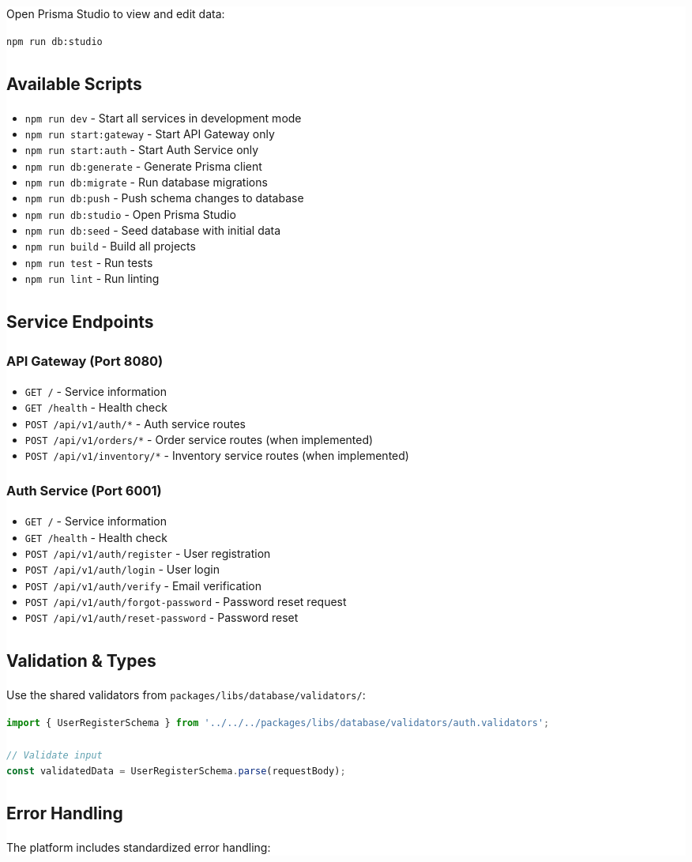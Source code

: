 Open Prisma Studio to view and edit data:
```bash
npm run db:studio
```

## Available Scripts

- `npm run dev` - Start all services in development mode
- `npm run start:gateway` - Start API Gateway only
- `npm run start:auth` - Start Auth Service only
- `npm run db:generate` - Generate Prisma client
- `npm run db:migrate` - Run database migrations
- `npm run db:push` - Push schema changes to database
- `npm run db:studio` - Open Prisma Studio
- `npm run db:seed` - Seed database with initial data
- `npm run build` - Build all projects
- `npm run test` - Run tests
- `npm run lint` - Run linting

## Service Endpoints

### API Gateway (Port 8080)
- `GET /` - Service information
- `GET /health` - Health check
- `POST /api/v1/auth/*` - Auth service routes
- `POST /api/v1/orders/*` - Order service routes (when implemented)
- `POST /api/v1/inventory/*` - Inventory service routes (when implemented)

### Auth Service (Port 6001)
- `GET /` - Service information
- `GET /health` - Health check
- `POST /api/v1/auth/register` - User registration
- `POST /api/v1/auth/login` - User login
- `POST /api/v1/auth/verify` - Email verification
- `POST /api/v1/auth/forgot-password` - Password reset request
- `POST /api/v1/auth/reset-password` - Password reset

## Validation & Types

Use the shared validators from `packages/libs/database/validators/`:

```typescript
import { UserRegisterSchema } from '../../../packages/libs/database/validators/auth.validators';

// Validate input
const validatedData = UserRegisterSchema.parse(requestBody);
```

## Error Handling

The platform includes standardized error handling:
